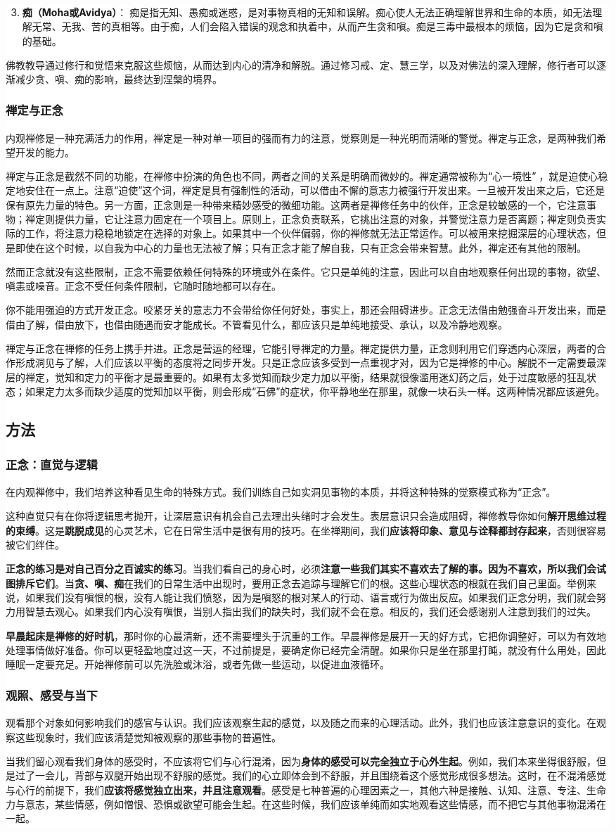 3. **痴（Moha或Avidya）**：
   痴是指无知、愚痴或迷惑，是对事物真相的无知和误解。痴心使人无法正确理解世界和生命的本质，如无法理解无常、无我、苦的真相等。由于痴，人们会陷入错误的观念和执着中，从而产生贪和嗔。痴是三毒中最根本的烦恼，因为它是贪和嗔的基础。

佛教教导通过修行和觉悟来克服这些烦恼，从而达到内心的清净和解脱。通过修习戒、定、慧三学，以及对佛法的深入理解，修行者可以逐渐减少贪、嗔、痴的影响，最终达到涅槃的境界。



### 禅定与正念

内观禅修是一种充满活力的作用，禅定是一种对单一项目的强而有力的注意，觉察则是一种光明而清晰的警觉。禅定与正念，是两种我们希望开发的能力。

禅定与正念是截然不同的功能，在禅修中扮演的角色也不同，两者之间的关系是明确而微妙的。禅定通常被称为“心一境性” ，就是迫使心稳定地安住在一点上。注意“迫使”这个词，禅定是具有强制性的活动，可以借由不懈的意志力被强行开发出来。一旦被开发出来之后，它还是保有原先力量的特色。另一方面，正念则是一种带来精妙感受的微细功能。这两者是禅修任务中的伙伴，正念是较敏感的一个，它注意事物；禅定则提供力量，它让注意力固定在一个项目上。原则上，正念负责联系，它挑出注意的对象，并警觉注意力是否离题；禅定则负责实际的工作，将注意力稳稳地锁定在选择的对象上。如果其中一个伙伴偏弱，你的禅修就无法正常运作。可以被用来挖掘深层的心理状态，但是即使在这个时候，以自我为中心的力量也无法被了解；只有正念才能了解自我，只有正念会带来智慧。此外，禅定还有其他的限制。



然而正念就没有这些限制，正念不需要依赖任何特殊的环境或外在条件。它只是单纯的注意，因此可以自由地观察任何出现的事物，欲望、嗔恚或噪音。正念不受任何条件限制，它随时随地都可以存在。

你不能用强迫的方式开发正念。咬紧牙关的意志力不会带给你任何好处，事实上，那还会阻碍进步。正念无法借由勉强奋斗开发出来，而是借由了解，借由放下，也借由随遇而安才能成长。不管看见什么，都应该只是单纯地接受、承认，以及冷静地观察。



禅定与正念在禅修的任务上携手并进。正念是营运的经理，它能引导禅定的力量。禅定提供力量，正念则利用它们穿透内心深层，两者的合作形成洞见与了解，人们应该以平衡的态度将之同步开发。只是正念应该多受到一点重视才对，因为它是禅修的中心。解脱不一定需要最深层的禅定，觉知和定力的平衡才是最重要的。如果有太多觉知而缺少定力加以平衡，结果就很像滥用迷幻药之后，处于过度敏感的狂乱状态；如果定力太多而缺少适度的觉知加以平衡，则会形成“石佛”的症状，你平静地坐在那里，就像一块石头一样。这两种情况都应该避免。

## 方法

### 正念：直觉与逻辑

在内观禅修中，我们培养这种看见生命的特殊方式。我们训练自己如实洞见事物的本质，并将这种特殊的觉察模式称为“正念”。

这种直觉只有在你将逻辑思考抛开，让深层意识有机会自己去理出头绪时才会发生。表层意识只会造成阻碍，禅修教导你如何**解开思维过程的束缚**。这是**跳脱成见**的心灵艺术，它在日常生活中是很有用的技巧。在坐禅期间，我们**应该将印象、意见与诠释都封存起来**，否则很容易被它们绊住。



**正念的练习是对自己百分之百诚实的练习**。当我们看自己的身心时，必须**注意一些我们其实不喜欢去了解的事。因为不喜欢，所以我们会试图排斥它们**。当**贪、嗔、痴**在我们的日常生活中出现时，要用正念去追踪与理解它们的根。这些心理状态的根就在我们自己里面。举例来说，如果我们没有嗔恨的根，没有人能让我们愤怒，因为是嗔怒的根对某人的行动、语言或行为做出反应。如果我们正念分明，我们就会努力用智慧去观心。如果我们内心没有嗔恨，当别人指出我们的缺失时，我们就不会在意。相反的，我们还会感谢别人注意到我们的过失。



**早晨起床是禅修的好时机**，那时你的心最清新，还不需要埋头于沉重的工作。早晨禅修是展开一天的好方式，它把你调整好，可以为有效地处理事情做好准备。你可以更轻盈地度过这一天，不过前提是，要确定你已经完全清醒。如果你只是坐在那里打盹，就没有什么用处，因此睡眠一定要充足。开始禅修前可以先洗脸或沐浴，或者先做一些运动，以促进血液循环。

### 观照、感受与当下

观看那个对象如何影响我们的感官与认识。我们应该观察生起的感觉，以及随之而来的心理活动。此外，我们也应该注意意识的变化。在观察这些现象时，我们应该清楚觉知被观察的那些事物的普遍性。



当我们留心观看我们身体的感受时，不应该将它们与心行混淆，因为**身体的感受可以完全独立于心外生起**。例如，我们本来坐得很舒服，但是过了一会儿，背部与双腿开始出现不舒服的感觉。我们的心立即体会到不舒服，并且围绕着这个感觉形成很多想法。这时，在不混淆感觉与心行的前提下，我们**应该将感觉独立出来，并且注意观看**。感受是七种普遍的心理因素之一，其他六种是接触、认知、注意、专注、生命力与意志，某些情感，例如憎恨、恐惧或欲望可能会生起。在这些时候，我们应该单纯而如实地观看这些情感，而不把它与其他事物混淆在一起。

